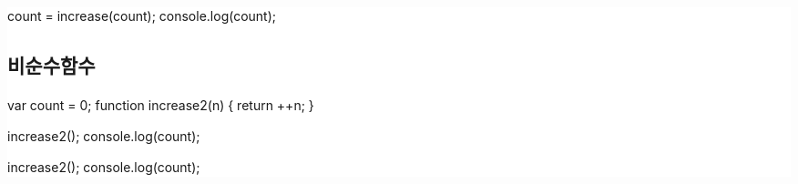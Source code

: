count = increase(count);
console.log(count);

## 비순수함수
var count = 0;
function increase2(n) {
    return ++n;
}

increase2();
console.log(count);

increase2();
console.log(count);